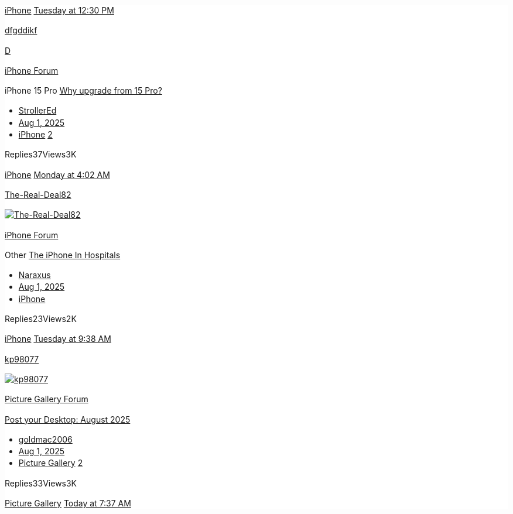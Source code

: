 [iPhone](https://forums.macrumors.com/forums/iphone.99/) [Tuesday at 12:30 PM](https://forums.macrumors.com/threads/what-else-are-you-buying-this-year.2462644/latest)

[dfgddikf](https://forums.macrumors.com/members/dfgddikf.989295/)

[D](https://forums.macrumors.com/members/dfgddikf.989295/)

[iPhone Forum](https://forums.macrumors.com/forums/iphone.99/ "iPhone Forum")

iPhone 15 Pro [Why upgrade from 15 Pro?](https://forums.macrumors.com/threads/why-upgrade-from-15-pro.2462627/)

- [StrollerEd](https://forums.macrumors.com/members/strollered.607109/)
- [Aug 1, 2025](https://forums.macrumors.com/threads/why-upgrade-from-15-pro.2462627/)
- [iPhone](https://forums.macrumors.com/forums/iphone.99/)
[2](https://forums.macrumors.com/threads/why-upgrade-from-15-pro.2462627/page-2)

Replies37Views3K

[iPhone](https://forums.macrumors.com/forums/iphone.99/) [Monday at 4:02 AM](https://forums.macrumors.com/threads/why-upgrade-from-15-pro.2462627/latest)

[The-Real-Deal82](https://forums.macrumors.com/members/the-real-deal82.784314/)

[![The-Real-Deal82](https://forums.macrumors.com/data/avatars/s/784/784314.jpg?1594715014)](https://forums.macrumors.com/members/the-real-deal82.784314/)

[iPhone Forum](https://forums.macrumors.com/forums/iphone.99/ "iPhone Forum")

Other [The iPhone In Hospitals](https://forums.macrumors.com/threads/the-iphone-in-hospitals.2462619/)

- [Naraxus](https://forums.macrumors.com/members/naraxus.1052535/)
- [Aug 1, 2025](https://forums.macrumors.com/threads/the-iphone-in-hospitals.2462619/)
- [iPhone](https://forums.macrumors.com/forums/iphone.99/)

Replies23Views2K

[iPhone](https://forums.macrumors.com/forums/iphone.99/) [Tuesday at 9:38 AM](https://forums.macrumors.com/threads/the-iphone-in-hospitals.2462619/latest)

[kp98077](https://forums.macrumors.com/members/kp98077.506886/)

[![kp98077](https://forums.macrumors.com/data/avatars/s/506/506886.jpg?1709244917)](https://forums.macrumors.com/members/kp98077.506886/)

[Picture Gallery Forum](https://forums.macrumors.com/forums/picture-gallery.68/ "Picture Gallery Forum")

[Post your Desktop: August 2025](https://forums.macrumors.com/threads/post-your-desktop-august-2025.2462587/)

- [goldmac2006](https://forums.macrumors.com/members/goldmac2006.1184697/)
- [Aug 1, 2025](https://forums.macrumors.com/threads/post-your-desktop-august-2025.2462587/)
- [Picture Gallery](https://forums.macrumors.com/forums/picture-gallery.68/)
[2](https://forums.macrumors.com/threads/post-your-desktop-august-2025.2462587/page-2)

Replies33Views3K

[Picture Gallery](https://forums.macrumors.com/forums/picture-gallery.68/) [Today at 7:37 AM](https://forums.macrumors.com/threads/post-your-desktop-august-2025.2462587/latest)

